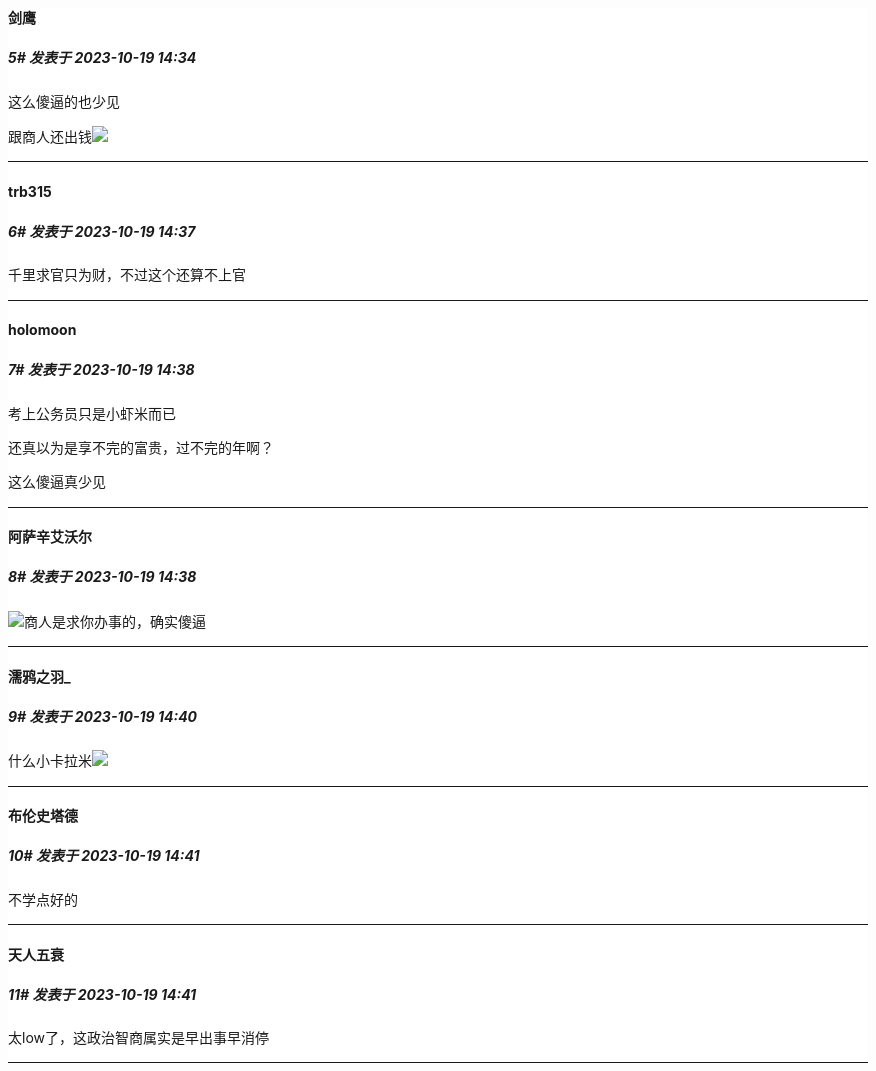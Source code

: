 ####  剑鹰  
##### 5#       发表于 2023-10-19 14:34

这么傻逼的也少见

跟商人还出钱<img src="https://static.saraba1st.com/image/smiley/face2017/066.png" referrerpolicy="no-referrer">

*****

####  trb315  
##### 6#       发表于 2023-10-19 14:37

千里求官只为财，不过这个还算不上官

*****

####  holomoon  
##### 7#       发表于 2023-10-19 14:38

考上公务员只是小虾米而已

还真以为是享不完的富贵，过不完的年啊？

这么傻逼真少见

*****

####  阿萨辛艾沃尔  
##### 8#       发表于 2023-10-19 14:38

<img src="https://static.saraba1st.com/image/smiley/face2017/162.png" referrerpolicy="no-referrer">商人是求你办事的，确实傻逼

*****

####  濡鸦之羽_  
##### 9#       发表于 2023-10-19 14:40

什么小卡拉米<img src="https://static.saraba1st.com/image/smiley/face2017/067.png" referrerpolicy="no-referrer">

*****

####  布伦史塔德  
##### 10#       发表于 2023-10-19 14:41

不学点好的

*****

####  天人五衰  
##### 11#       发表于 2023-10-19 14:41

太low了，这政治智商属实是早出事早消停

*****
